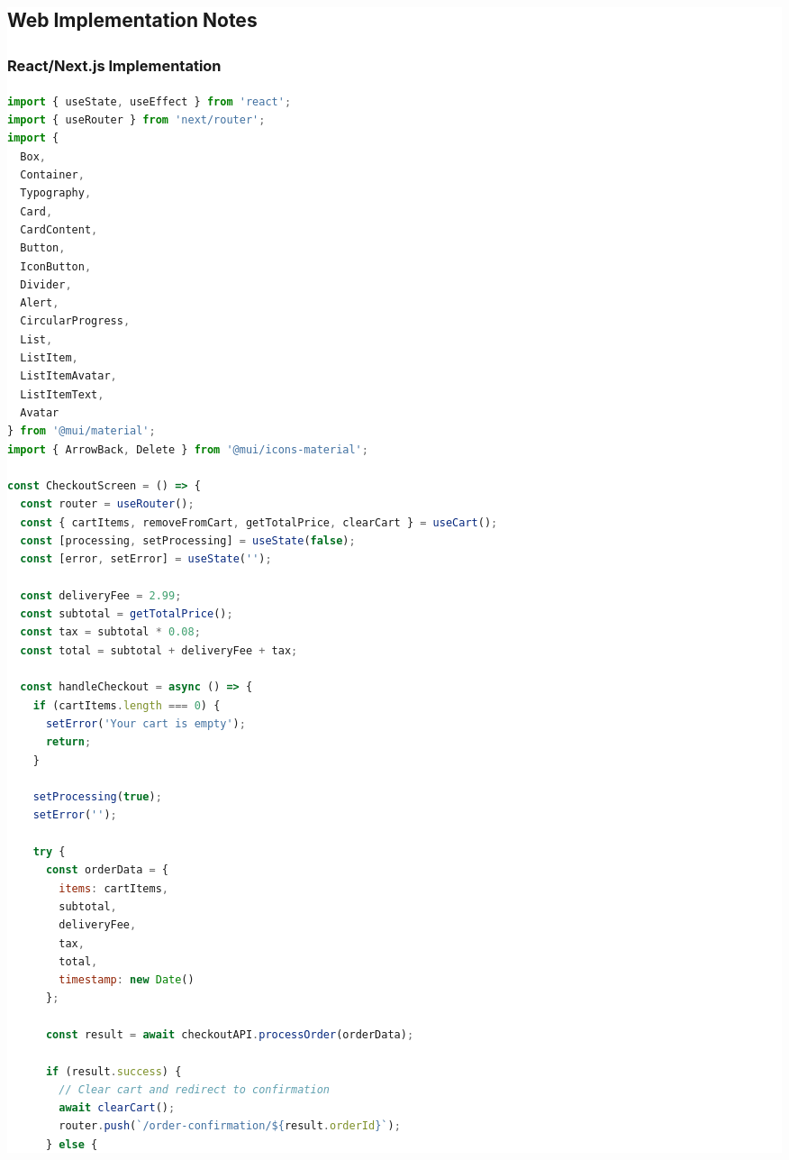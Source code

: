 ## Web Implementation Notes

### React/Next.js Implementation
```jsx
import { useState, useEffect } from 'react';
import { useRouter } from 'next/router';
import {
  Box,
  Container,
  Typography,
  Card,
  CardContent,
  Button,
  IconButton,
  Divider,
  Alert,
  CircularProgress,
  List,
  ListItem,
  ListItemAvatar,
  ListItemText,
  Avatar
} from '@mui/material';
import { ArrowBack, Delete } from '@mui/icons-material';

const CheckoutScreen = () => {
  const router = useRouter();
  const { cartItems, removeFromCart, getTotalPrice, clearCart } = useCart();
  const [processing, setProcessing] = useState(false);
  const [error, setError] = useState('');
  
  const deliveryFee = 2.99;
  const subtotal = getTotalPrice();
  const tax = subtotal * 0.08;
  const total = subtotal + deliveryFee + tax;

  const handleCheckout = async () => {
    if (cartItems.length === 0) {
      setError('Your cart is empty');
      return;
    }

    setProcessing(true);
    setError('');
    
    try {
      const orderData = {
        items: cartItems,
        subtotal,
        deliveryFee,
        tax,
        total,
        timestamp: new Date()
      };

      const result = await checkoutAPI.processOrder(orderData);
      
      if (result.success) {
        // Clear cart and redirect to confirmation
        await clearCart();
        router.push(`/order-confirmation/${result.orderId}`);
      } else {
```